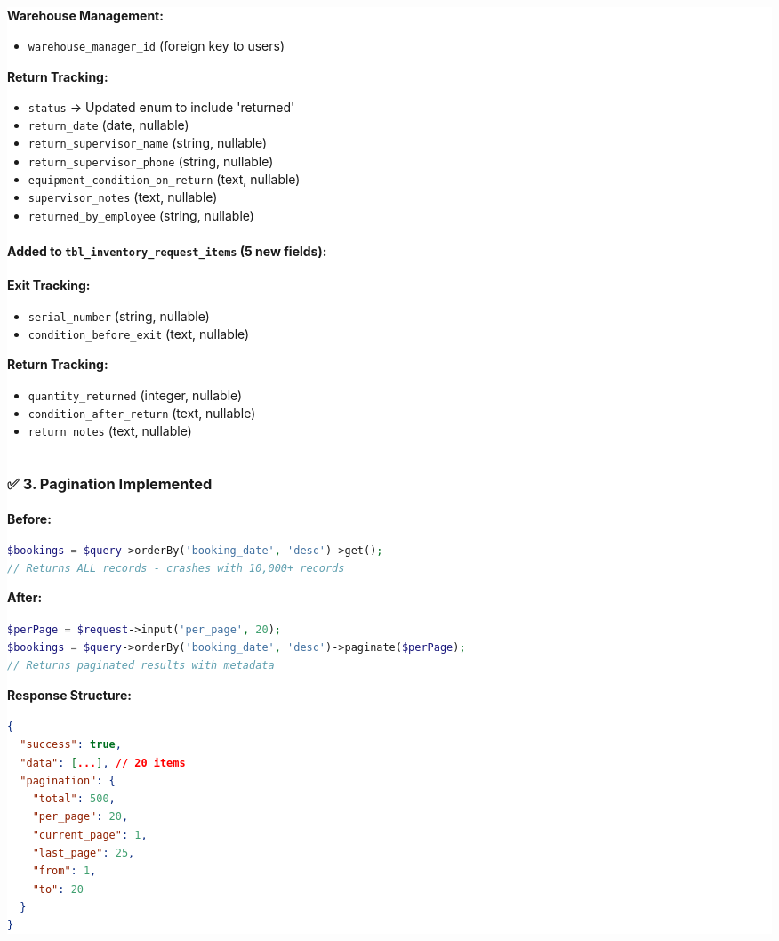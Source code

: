 **Warehouse Management:**
- `warehouse_manager_id` (foreign key to users)

**Return Tracking:**
- `status` → Updated enum to include 'returned'
- `return_date` (date, nullable)
- `return_supervisor_name` (string, nullable)
- `return_supervisor_phone` (string, nullable)
- `equipment_condition_on_return` (text, nullable)
- `supervisor_notes` (text, nullable)
- `returned_by_employee` (string, nullable)

#### Added to `tbl_inventory_request_items` (5 new fields):

**Exit Tracking:**
- `serial_number` (string, nullable)
- `condition_before_exit` (text, nullable)

**Return Tracking:**
- `quantity_returned` (integer, nullable)
- `condition_after_return` (text, nullable)
- `return_notes` (text, nullable)

---

### ✅ 3. Pagination Implemented

**Before:**
```php
$bookings = $query->orderBy('booking_date', 'desc')->get();
// Returns ALL records - crashes with 10,000+ records
```

**After:**
```php
$perPage = $request->input('per_page', 20);
$bookings = $query->orderBy('booking_date', 'desc')->paginate($perPage);
// Returns paginated results with metadata
```

**Response Structure:**
```json
{
  "success": true,
  "data": [...], // 20 items
  "pagination": {
    "total": 500,
    "per_page": 20,
    "current_page": 1,
    "last_page": 25,
    "from": 1,
    "to": 20
  }
}
```
